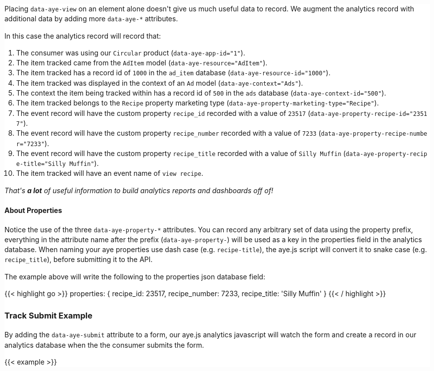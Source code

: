 Placing `data-aye-view` on an element alone doesn't give us much useful data to record. 
We augment the analytics record with additional data by adding more `data-aye-*` attributes.

In this case the analytics record will record that:

1. The consumer was using our `Circular` product (`data-aye-app-id="1"`).
2. The item tracked came from the `AdItem` model (`data-aye-resource="AdItem"`).
3. The item tracked has a record id of `1000` in the `ad_item` database (`data-aye-resource-id="1000"`).
4. The item tracked was displayed in the context of an `Ad` model (`data-aye-context="Ads"`).
5. The context the item being tracked within has a record id of `500` in the `ads` database (`data-aye-context-id="500"`).
6. The item tracked belongs to the `Recipe` property marketing type (`data-aye-property-marketing-type="Recipe"`).
7. The event record will have the custom property `recipe_id` recorded with a value of `23517` (`data-aye-property-recipe-id="23517"`).
8. The event record will have the custom property `recipe_number` recorded with a value of `7233` (`data-aye-property-recipe-number="7233"`).
9. The event record will have the custom property `recipe_title` recorded with a value of `Silly Muffin` (`data-aye-property-recipe-title="Silly Muffin"`).
10. The item tracked will have an event name of `view recipe`.

_That's **a lot** of useful information to build analytics reports and dashboards off of!_

#### About Properties

Notice the use of the three `data-aye-property-*` attributes. You can record any arbitrary set 
of data using the property prefix, everything in the attribute name after the prefix 
(`data-aye-property-`) will be used as a key in the properties field in the analytics database. 
When naming your aye properties use dash case (e.g. `recipe-title`), the aye.js script will 
convert it to snake case (e.g. `recipe_title`), before submitting it to the API.

The example above will write the following to the properties json database field:

{{< highlight go >}}
properties: {
  recipe_id: 23517,
  recipe_number: 7233,
  recipe_title: 'Silly Muffin'
}
{{< / highlight >}}


### Track Submit Example

By adding the `data-aye-submit` attribute to a form, our aye.js analytics javascript 
will watch the form and create a record in our analytics database when the 
the consumer submits the form.

{{< example >}}
<form
  data-aye-submit="newsletter sign-up" 
  data-aye-app-id="6"
  data-aye-resource="GroceryNewsletter" 
  data-aye-resource-id="20" 
  data-aye-context="Ads" 
  data-aye-context-id="1000">
  